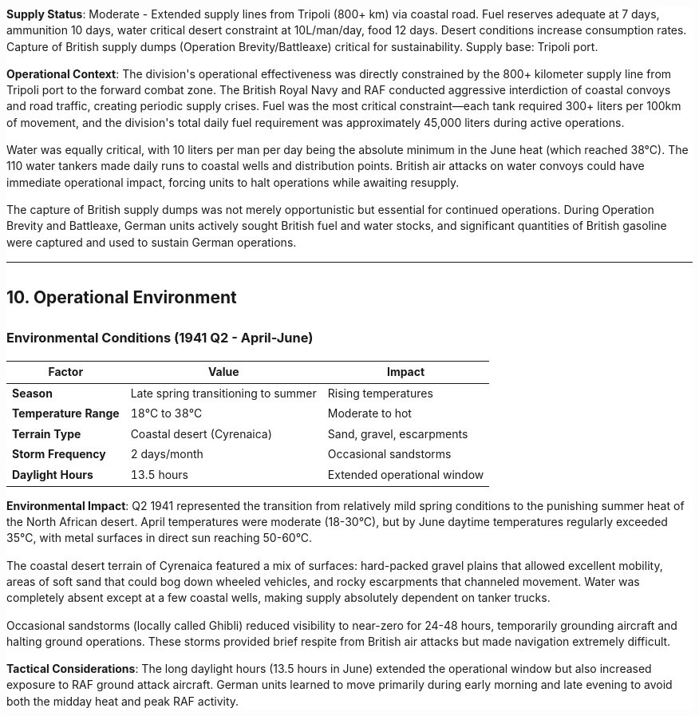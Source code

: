 **Supply Status**: Moderate - Extended supply lines from Tripoli (800+ km) via coastal road. Fuel reserves adequate at 7 days, ammunition 10 days, water critical desert constraint at 10L/man/day, food 12 days. Desert conditions increase consumption rates. Capture of British supply dumps (Operation Brevity/Battleaxe) critical for sustainability. Supply base: Tripoli port.

**Operational Context**: The division's operational effectiveness was directly constrained by the 800+ kilometer supply line from Tripoli port to the forward combat zone. The British Royal Navy and RAF conducted aggressive interdiction of coastal convoys and road traffic, creating periodic supply crises. Fuel was the most critical constraint—each tank required 300+ liters per 100km of movement, and the division's total daily fuel requirement was approximately 45,000 liters during active operations.

Water was equally critical, with 10 liters per man per day being the absolute minimum in the June heat (which reached 38°C). The 110 water tankers made daily runs to coastal wells and distribution points. British air attacks on water convoys could have immediate operational impact, forcing units to halt operations while awaiting resupply.

The capture of British supply dumps was not merely opportunistic but essential for continued operations. During Operation Brevity and Battleaxe, German units actively sought British fuel and water stocks, and significant quantities of British gasoline were captured and used to sustain German operations.

---

## 10. Operational Environment

### Environmental Conditions (1941 Q2 - April-June)

| Factor | Value | Impact |
|--------|-------|--------|
| **Season** | Late spring transitioning to summer | Rising temperatures |
| **Temperature Range** | 18°C to 38°C | Moderate to hot |
| **Terrain Type** | Coastal desert (Cyrenaica) | Sand, gravel, escarpments |
| **Storm Frequency** | 2 days/month | Occasional sandstorms |
| **Daylight Hours** | 13.5 hours | Extended operational window |

**Environmental Impact**: Q2 1941 represented the transition from relatively mild spring conditions to the punishing summer heat of the North African desert. April temperatures were moderate (18-30°C), but by June daytime temperatures regularly exceeded 35°C, with metal surfaces in direct sun reaching 50-60°C.

The coastal desert terrain of Cyrenaica featured a mix of surfaces: hard-packed gravel plains that allowed excellent mobility, areas of soft sand that could bog down wheeled vehicles, and rocky escarpments that channeled movement. Water was completely absent except at a few coastal wells, making supply absolutely dependent on tanker trucks.

Occasional sandstorms (locally called Ghibli) reduced visibility to near-zero for 24-48 hours, temporarily grounding aircraft and halting ground operations. These storms provided brief respite from British air attacks but made navigation extremely difficult.

**Tactical Considerations**: The long daylight hours (13.5 hours in June) extended the operational window but also increased exposure to RAF ground attack aircraft. German units learned to move primarily during early morning and late evening to avoid both the midday heat and peak RAF activity.
